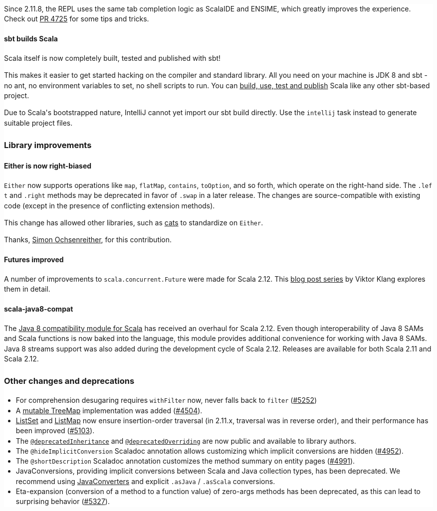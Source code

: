 Since 2.11.8, the REPL uses the same tab completion logic as ScalaIDE and ENSIME, which greatly improves the experience. Check out [PR 4725](https://github.com/scala/scala/pull/4725) for some tips and tricks.

#### sbt builds Scala

Scala itself is now completely built, tested and published with sbt!

This makes it easier to get started hacking on the compiler and standard library. All you need on your machine is JDK 8 and sbt - no ant, no environment variables to set, no shell scripts to run. You can [build, use, test and publish](https://github.com/scala/scala/blob/2.12.x/README.md#using-the-sbt-build) Scala like any other sbt-based project.

Due to Scala's bootstrapped nature, IntelliJ cannot yet import our sbt build directly. Use the `intellij` task instead to generate suitable project files.

### Library improvements

#### Either is now right-biased

`Either` now supports operations like `map`, `flatMap`, `contains`, `toOption`, and so forth, which operate on the right-hand side. The `.left` and `.right` methods may be deprecated in favor of `.swap` in a later release.
The changes are source-compatible with existing code (except in the presence of conflicting extension methods).

This change has allowed other libraries, such as [cats](http://typelevel.org/cats/) to standardize on `Either`.

Thanks, [Simon Ochsenreither](https://github.com/soc), for this contribution.

#### Futures improved

A number of improvements to `scala.concurrent.Future` were made for Scala 2.12. This [blog post series](https://github.com/viktorklang/blog) by Viktor Klang explores them in detail.

#### scala-java8-compat

The [Java 8 compatibility module for Scala](https://github.com/scala/scala-java8-compat) has received an overhaul for Scala 2.12. Even though interoperability of Java 8 SAMs and Scala functions is now baked into the language, this module provides additional convenience for working with Java 8 SAMs. Java 8 streams support was also added during the development cycle of Scala 2.12. Releases are available for both Scala 2.11 and Scala 2.12.

### Other changes and deprecations

  - For comprehension desugaring requires `withFilter` now, never falls back to `filter` ([#5252](https://github.com/scala/scala/pull/5252))
  - A [mutable TreeMap](http://www.scala-lang.org/files/archive/api/2.12.0/scala/collection/mutable/TreeMap.html) implementation was added ([#4504](https://github.com/scala/scala/pull/4504)).
  - [ListSet](http://www.scala-lang.org/files/archive/api/2.12.0/scala/collection/immutable/ListSet.html) and [ListMap](http://www.scala-lang.org/files/archive/api/2.12.0/scala/collection/immutable/ListMap.html) now ensure insertion-order traversal (in 2.11.x, traversal was in reverse order), and their performance has been improved ([#5103](https://github.com/scala/scala/pull/5103)).
  - The [`@deprecatedInheritance`](http://www.scala-lang.org/files/archive/api/2.12.0/scala/deprecatedInheritance.html) and [`@deprecatedOverriding`](http://www.scala-lang.org/files/archive/api/2.12.0/scala/deprecatedOverriding.html) are now public and available to library authors.
  - The `@hideImplicitConversion` Scaladoc annotation allows customizing which implicit conversions are hidden ([#4952](https://github.com/scala/scala/pull/4952)).
  - The `@shortDescription` Scaladoc annotation customizes the method summary on entity pages ([#4991](https://github.com/scala/scala/pull/4991)).
  - JavaConversions, providing implicit conversions between Scala and Java collection types, has been deprecated. We recommend using [JavaConverters](http://www.scala-lang.org/files/archive/api/2.12.0/scala/collection/JavaConverters$.html) and explicit `.asJava` / `.asScala` conversions.
  - Eta-expansion (conversion of a method to a function value) of zero-args methods has been deprecated, as this can lead to surprising behavior ([#5327](https://github.com/scala/scala/pull/5327)).